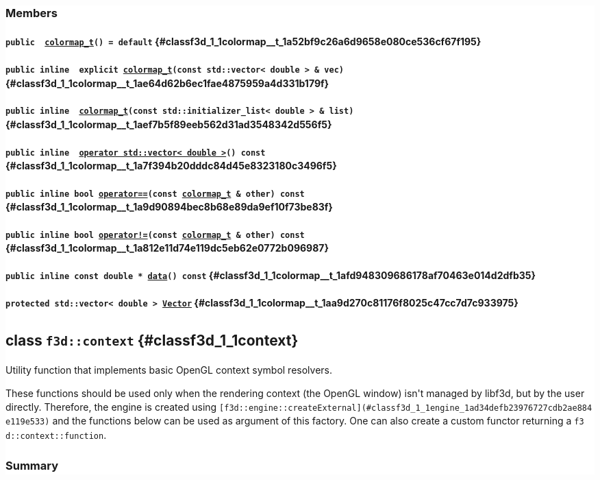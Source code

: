 ### Members

#### `public  `[`colormap_t`](#classf3d_1_1colormap__t_1a52bf9c26a6d9658e080ce536cf67f195)`() = default` {#classf3d_1_1colormap__t_1a52bf9c26a6d9658e080ce536cf67f195}

#### `public inline  explicit `[`colormap_t`](#classf3d_1_1colormap__t_1ae64d62b6ec1fae4875959a4d331b179f)`(const std::vector< double > & vec)` {#classf3d_1_1colormap__t_1ae64d62b6ec1fae4875959a4d331b179f}

#### `public inline  `[`colormap_t`](#classf3d_1_1colormap__t_1aef7b5f89eeb562d31ad3548342d556f5)`(const std::initializer_list< double > & list)` {#classf3d_1_1colormap__t_1aef7b5f89eeb562d31ad3548342d556f5}

#### `public inline  `[`operator std::vector< double >`](#classf3d_1_1colormap__t_1a7f394b20dddc84d45e8323180c3496f5)`() const` {#classf3d_1_1colormap__t_1a7f394b20dddc84d45e8323180c3496f5}

#### `public inline bool `[`operator==`](#classf3d_1_1colormap__t_1a9d90894bec8b68e89da9ef10f73be83f)`(const `[`colormap_t`](#classf3d_1_1colormap__t)` & other) const` {#classf3d_1_1colormap__t_1a9d90894bec8b68e89da9ef10f73be83f}

#### `public inline bool `[`operator!=`](#classf3d_1_1colormap__t_1a812e11d74e119dc5eb62e0772b096987)`(const `[`colormap_t`](#classf3d_1_1colormap__t)` & other) const` {#classf3d_1_1colormap__t_1a812e11d74e119dc5eb62e0772b096987}

#### `public inline const double * `[`data`](#classf3d_1_1colormap__t_1afd948309686178af70463e014d2dfb35)`() const` {#classf3d_1_1colormap__t_1afd948309686178af70463e014d2dfb35}

#### `protected std::vector< double > `[`Vector`](#classf3d_1_1colormap__t_1aa9d270c81176f8025c47cc7d7c933975) {#classf3d_1_1colormap__t_1aa9d270c81176f8025c47cc7d7c933975}

## class `f3d::context` {#classf3d_1_1context}

Utility function that implements basic OpenGL context symbol resolvers.

These functions should be used only when the rendering context (the OpenGL window) isn't managed by libf3d, but by the user directly. Therefore, the engine is created using `[f3d::engine::createExternal](#classf3d_1_1engine_1ad34defb23976727cdb2ae884e119e533)` and the functions below can be used as argument of this factory. One can also create a custom functor returning a `f3d::context::function`.

### Summary
